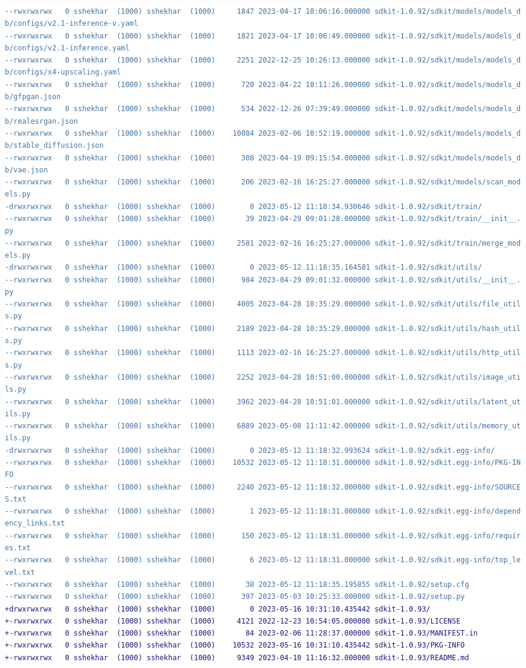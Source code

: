 ```diff
--rwxrwxrwx   0 sshekhar  (1000) sshekhar  (1000)     1847 2023-04-17 10:06:16.000000 sdkit-1.0.92/sdkit/models/models_db/configs/v2.1-inference-v.yaml
--rwxrwxrwx   0 sshekhar  (1000) sshekhar  (1000)     1821 2023-04-17 10:06:49.000000 sdkit-1.0.92/sdkit/models/models_db/configs/v2.1-inference.yaml
--rwxrwxrwx   0 sshekhar  (1000) sshekhar  (1000)     2251 2022-12-25 10:26:13.000000 sdkit-1.0.92/sdkit/models/models_db/configs/x4-upscaling.yaml
--rwxrwxrwx   0 sshekhar  (1000) sshekhar  (1000)      720 2023-04-22 10:11:26.000000 sdkit-1.0.92/sdkit/models/models_db/gfpgan.json
--rwxrwxrwx   0 sshekhar  (1000) sshekhar  (1000)      534 2022-12-26 07:39:49.000000 sdkit-1.0.92/sdkit/models/models_db/realesrgan.json
--rwxrwxrwx   0 sshekhar  (1000) sshekhar  (1000)    10084 2023-02-06 10:52:19.000000 sdkit-1.0.92/sdkit/models/models_db/stable_diffusion.json
--rwxrwxrwx   0 sshekhar  (1000) sshekhar  (1000)      308 2023-04-19 09:15:54.000000 sdkit-1.0.92/sdkit/models/models_db/vae.json
--rwxrwxrwx   0 sshekhar  (1000) sshekhar  (1000)      206 2023-02-16 16:25:27.000000 sdkit-1.0.92/sdkit/models/scan_models.py
-drwxrwxrwx   0 sshekhar  (1000) sshekhar  (1000)        0 2023-05-12 11:18:34.930646 sdkit-1.0.92/sdkit/train/
--rwxrwxrwx   0 sshekhar  (1000) sshekhar  (1000)       39 2023-04-29 09:01:28.000000 sdkit-1.0.92/sdkit/train/__init__.py
--rwxrwxrwx   0 sshekhar  (1000) sshekhar  (1000)     2581 2023-02-16 16:25:27.000000 sdkit-1.0.92/sdkit/train/merge_models.py
-drwxrwxrwx   0 sshekhar  (1000) sshekhar  (1000)        0 2023-05-12 11:18:35.164581 sdkit-1.0.92/sdkit/utils/
--rwxrwxrwx   0 sshekhar  (1000) sshekhar  (1000)      984 2023-04-29 09:01:32.000000 sdkit-1.0.92/sdkit/utils/__init__.py
--rwxrwxrwx   0 sshekhar  (1000) sshekhar  (1000)     4005 2023-04-28 10:35:29.000000 sdkit-1.0.92/sdkit/utils/file_utils.py
--rwxrwxrwx   0 sshekhar  (1000) sshekhar  (1000)     2189 2023-04-28 10:35:29.000000 sdkit-1.0.92/sdkit/utils/hash_utils.py
--rwxrwxrwx   0 sshekhar  (1000) sshekhar  (1000)     1113 2023-02-16 16:25:27.000000 sdkit-1.0.92/sdkit/utils/http_utils.py
--rwxrwxrwx   0 sshekhar  (1000) sshekhar  (1000)     2252 2023-04-28 10:51:00.000000 sdkit-1.0.92/sdkit/utils/image_utils.py
--rwxrwxrwx   0 sshekhar  (1000) sshekhar  (1000)     3962 2023-04-28 10:51:01.000000 sdkit-1.0.92/sdkit/utils/latent_utils.py
--rwxrwxrwx   0 sshekhar  (1000) sshekhar  (1000)     6889 2023-05-08 11:11:42.000000 sdkit-1.0.92/sdkit/utils/memory_utils.py
-drwxrwxrwx   0 sshekhar  (1000) sshekhar  (1000)        0 2023-05-12 11:18:32.993624 sdkit-1.0.92/sdkit.egg-info/
--rwxrwxrwx   0 sshekhar  (1000) sshekhar  (1000)    10532 2023-05-12 11:18:31.000000 sdkit-1.0.92/sdkit.egg-info/PKG-INFO
--rwxrwxrwx   0 sshekhar  (1000) sshekhar  (1000)     2240 2023-05-12 11:18:32.000000 sdkit-1.0.92/sdkit.egg-info/SOURCES.txt
--rwxrwxrwx   0 sshekhar  (1000) sshekhar  (1000)        1 2023-05-12 11:18:31.000000 sdkit-1.0.92/sdkit.egg-info/dependency_links.txt
--rwxrwxrwx   0 sshekhar  (1000) sshekhar  (1000)      150 2023-05-12 11:18:31.000000 sdkit-1.0.92/sdkit.egg-info/requires.txt
--rwxrwxrwx   0 sshekhar  (1000) sshekhar  (1000)        6 2023-05-12 11:18:31.000000 sdkit-1.0.92/sdkit.egg-info/top_level.txt
--rwxrwxrwx   0 sshekhar  (1000) sshekhar  (1000)       38 2023-05-12 11:18:35.195855 sdkit-1.0.92/setup.cfg
--rwxrwxrwx   0 sshekhar  (1000) sshekhar  (1000)      397 2023-05-03 10:25:33.000000 sdkit-1.0.92/setup.py
+drwxrwxrwx   0 sshekhar  (1000) sshekhar  (1000)        0 2023-05-16 10:31:10.435442 sdkit-1.0.93/
+-rwxrwxrwx   0 sshekhar  (1000) sshekhar  (1000)     4121 2022-12-23 10:54:05.000000 sdkit-1.0.93/LICENSE
+-rwxrwxrwx   0 sshekhar  (1000) sshekhar  (1000)       84 2023-02-06 11:28:37.000000 sdkit-1.0.93/MANIFEST.in
+-rwxrwxrwx   0 sshekhar  (1000) sshekhar  (1000)    10532 2023-05-16 10:31:10.435442 sdkit-1.0.93/PKG-INFO
+-rwxrwxrwx   0 sshekhar  (1000) sshekhar  (1000)     9349 2023-04-10 11:16:32.000000 sdkit-1.0.93/README.md
```